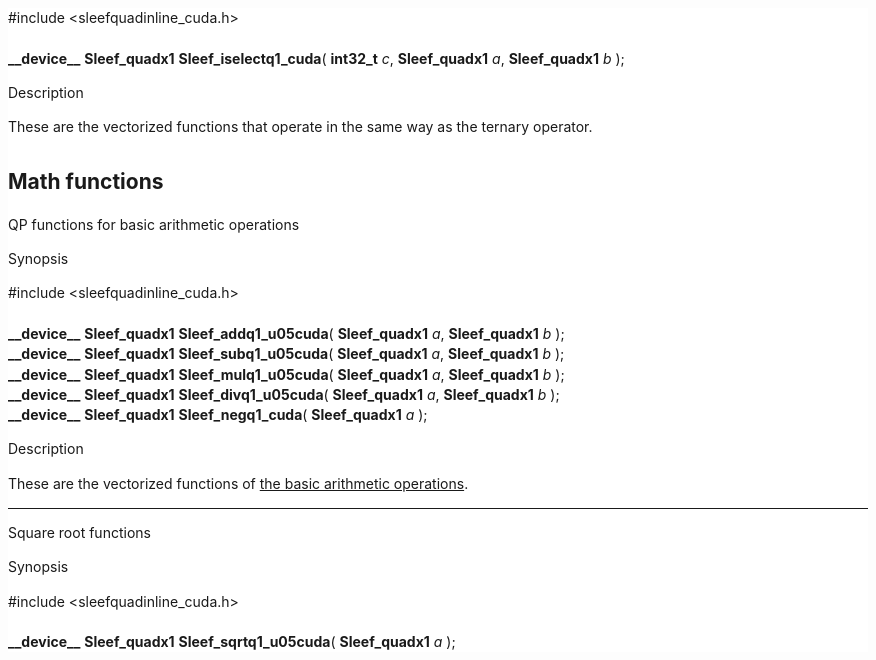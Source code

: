 <p class="synopsis">
#include &lt;sleefquadinline_cuda.h&gt;<br/>
<br/>
<b>__device__</b> <b class="type">Sleef_quadx1</b> <b class="func">Sleef_iselectq1_cuda</b>( <b class="type">int32_t</b> <i class="var">c</i>, <b class="type">Sleef_quadx1</b> <i class="var">a</i>, <b class="type">Sleef_quadx1</b> <i class="var">b</i> );<br/>
</p>

<p class="header">Description</p>

<p class="noindent">
  These are the vectorized functions that operate in the same way as the ternary operator.
</p>


<h2 id="mathfunctions">Math functions</h2>

<p class="funcname">QP functions for basic arithmetic operations</p>

<p class="header">Synopsis</p>

<p class="synopsis">
#include &lt;sleefquadinline_cuda.h&gt;<br/>
<br/>
<b>__device__</b> <b class="type">Sleef_quadx1</b> <b class="func">Sleef_addq1_u05cuda</b>( <b class="type">Sleef_quadx1</b> <i class="var">a</i>, <b class="type">Sleef_quadx1</b> <i class="var">b</i> );<br/>
<b>__device__</b> <b class="type">Sleef_quadx1</b> <b class="func">Sleef_subq1_u05cuda</b>( <b class="type">Sleef_quadx1</b> <i class="var">a</i>, <b class="type">Sleef_quadx1</b> <i class="var">b</i> );<br/>
<b>__device__</b> <b class="type">Sleef_quadx1</b> <b class="func">Sleef_mulq1_u05cuda</b>( <b class="type">Sleef_quadx1</b> <i class="var">a</i>, <b class="type">Sleef_quadx1</b> <i class="var">b</i> );<br/>
<b>__device__</b> <b class="type">Sleef_quadx1</b> <b class="func">Sleef_divq1_u05cuda</b>( <b class="type">Sleef_quadx1</b> <i class="var">a</i>, <b class="type">Sleef_quadx1</b> <i class="var">b</i> );<br/>
<b>__device__</b> <b class="type">Sleef_quadx1</b> <b class="func">Sleef_negq1_cuda</b>( <b class="type">Sleef_quadx1</b> <i class="var">a</i> );<br/>
</p>

<p class="header">Description</p>

<p class="noindent">
  These are the vectorized functions of <a class="underlined"
  href="../#basicArithmetic">the basic arithmetic operations</a>.
</p>

<hr/>

<p class="funcname">Square root functions</p>

<p class="header">Synopsis</p>

<p class="synopsis">
#include &lt;sleefquadinline_cuda.h&gt;<br/>
<br/>
<b>__device__</b> <b class="type">Sleef_quadx1</b> <b class="func">Sleef_sqrtq1_u05cuda</b>( <b class="type">Sleef_quadx1</b> <i class="var">a</i> );<br/>
</p>
